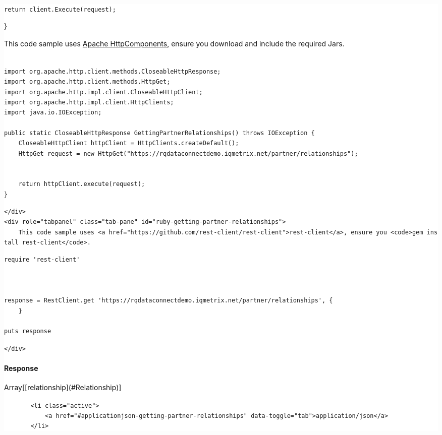 
    

    return client.Execute(request);
}</code></pre>
    </div>
    <div role="tabpanel" class="tab-pane" id="java-getting-partner-relationships">
        This code sample uses <a href="https://hc.apache.org/">Apache HttpComponents</a>, ensure you download and include the required Jars.
<pre id="java-code-getting-partner-relationships"><code class="language-java">
import org.apache.http.client.methods.CloseableHttpResponse;
import org.apache.http.client.methods.HttpGet;
import org.apache.http.impl.client.CloseableHttpClient;
import org.apache.http.impl.client.HttpClients;
import java.io.IOException;

public static CloseableHttpResponse GettingPartnerRelationships() throws IOException {
    CloseableHttpClient httpClient = HttpClients.createDefault();
    HttpGet request = new HttpGet("https://rqdataconnectdemo.iqmetrix.net/partner/relationships");
     
    
    return httpClient.execute(request);
}</code></pre>
    </div>
    <div role="tabpanel" class="tab-pane" id="ruby-getting-partner-relationships">
        This code sample uses <a href="https://github.com/rest-client/rest-client">rest-client</a>, ensure you <code>gem install rest-client</code>.
<pre id="ruby-code-getting-partner-relationships"><code class="language-ruby">require 'rest-client'



response = RestClient.get 'https://rqdataconnectdemo.iqmetrix.net/partner/relationships', {
    } 

puts response</code></pre>
    </div>
</div>
<h4>Response</h4>


    
        


    
<p>Array[[relationship](#Relationship)]</p>           
    

    

    

    

    

    


<ul class="nav nav-tabs">
    
        <li class="active">
            <a href="#applicationjson-getting-partner-relationships" data-toggle="tab">application/json</a>
        </li>
    